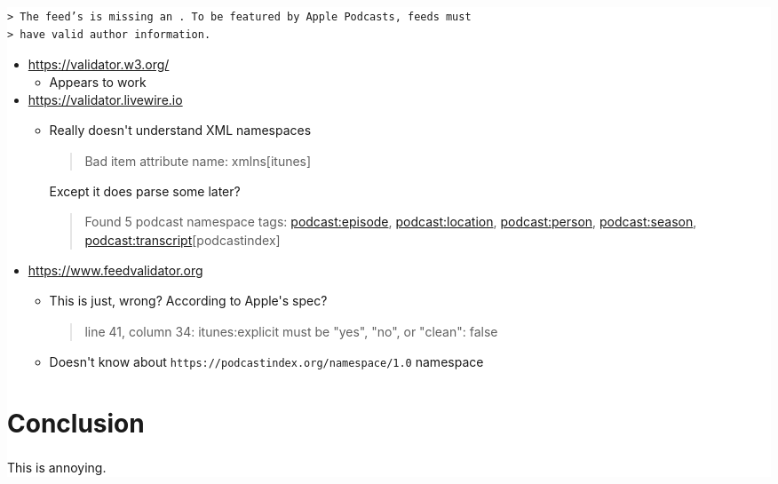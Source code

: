     > The feed’s is missing an . To be featured by Apple Podcasts, feeds must 
    > have valid author information.
- https://validator.w3.org/
  - Appears to work
- https://validator.livewire.io
  - Really doesn't understand XML namespaces
    
    > Bad item <duration> attribute name: xmlns[itunes]
    
    Except it does parse some  later?

    > Found 5 podcast namespace tags: <podcast:episode>, <podcast:location>, <podcast:person>, <podcast:season>, <podcast:transcript>[podcastindex]
- https://www.feedvalidator.org
  - This is just, wrong? According to Apple's spec?

    > line 41, column 34: itunes:explicit must be "yes", "no", or "clean": false
  - Doesn't know about `https://podcastindex.org/namespace/1.0` namespace

# Conclusion

This is annoying.